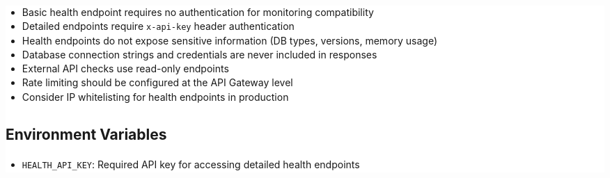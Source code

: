 - Basic health endpoint requires no authentication for monitoring compatibility
- Detailed endpoints require `x-api-key` header authentication
- Health endpoints do not expose sensitive information (DB types, versions, memory usage)
- Database connection strings and credentials are never included in responses
- External API checks use read-only endpoints
- Rate limiting should be configured at the API Gateway level
- Consider IP whitelisting for health endpoints in production

## Environment Variables

- `HEALTH_API_KEY`: Required API key for accessing detailed health endpoints